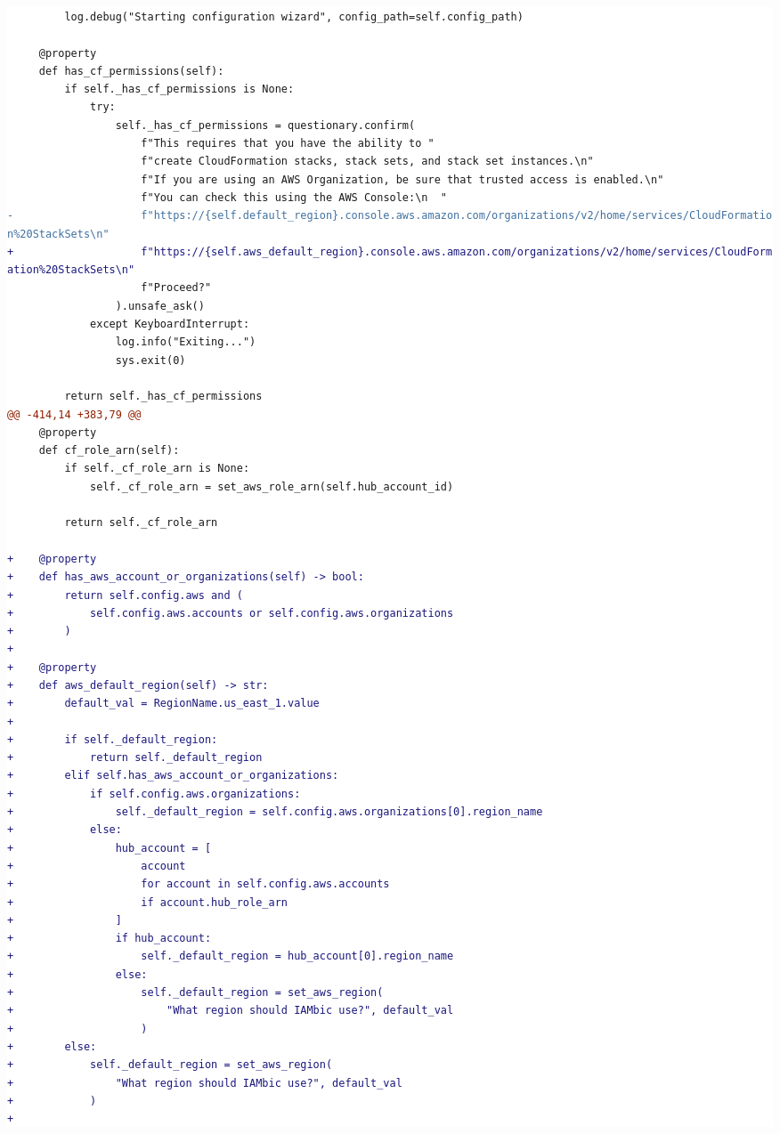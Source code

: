 ```diff
         log.debug("Starting configuration wizard", config_path=self.config_path)
 
     @property
     def has_cf_permissions(self):
         if self._has_cf_permissions is None:
             try:
                 self._has_cf_permissions = questionary.confirm(
                     f"This requires that you have the ability to "
                     f"create CloudFormation stacks, stack sets, and stack set instances.\n"
                     f"If you are using an AWS Organization, be sure that trusted access is enabled.\n"
                     f"You can check this using the AWS Console:\n  "
-                    f"https://{self.default_region}.console.aws.amazon.com/organizations/v2/home/services/CloudFormation%20StackSets\n"
+                    f"https://{self.aws_default_region}.console.aws.amazon.com/organizations/v2/home/services/CloudFormation%20StackSets\n"
                     f"Proceed?"
                 ).unsafe_ask()
             except KeyboardInterrupt:
                 log.info("Exiting...")
                 sys.exit(0)
 
         return self._has_cf_permissions
@@ -414,14 +383,79 @@
     @property
     def cf_role_arn(self):
         if self._cf_role_arn is None:
             self._cf_role_arn = set_aws_role_arn(self.hub_account_id)
 
         return self._cf_role_arn
 
+    @property
+    def has_aws_account_or_organizations(self) -> bool:
+        return self.config.aws and (
+            self.config.aws.accounts or self.config.aws.organizations
+        )
+
+    @property
+    def aws_default_region(self) -> str:
+        default_val = RegionName.us_east_1.value
+
+        if self._default_region:
+            return self._default_region
+        elif self.has_aws_account_or_organizations:
+            if self.config.aws.organizations:
+                self._default_region = self.config.aws.organizations[0].region_name
+            else:
+                hub_account = [
+                    account
+                    for account in self.config.aws.accounts
+                    if account.hub_role_arn
+                ]
+                if hub_account:
+                    self._default_region = hub_account[0].region_name
+                else:
+                    self._default_region = set_aws_region(
+                        "What region should IAMbic use?", default_val
+                    )
+        else:
+            self._default_region = set_aws_region(
+                "What region should IAMbic use?", default_val
+            )
+
```
